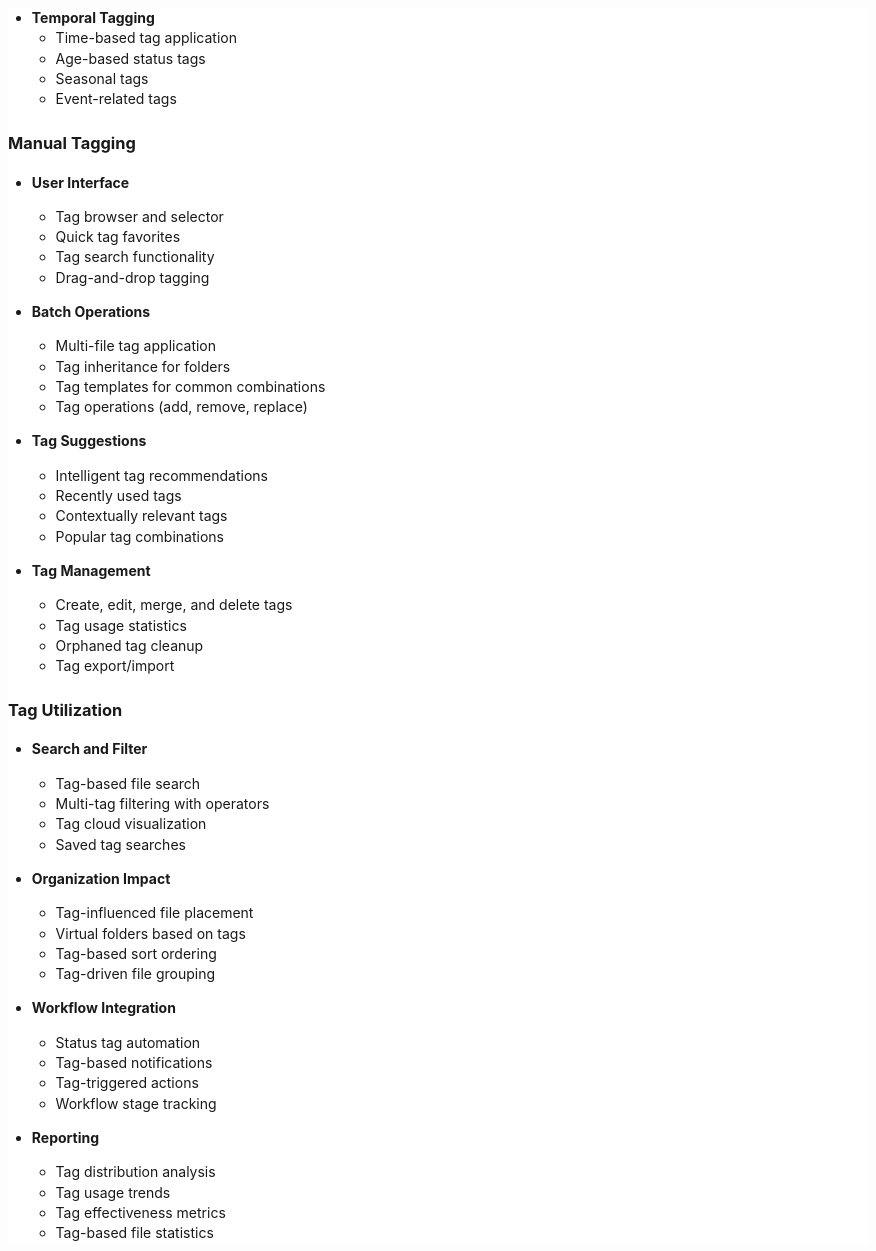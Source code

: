 - **Temporal Tagging**
  - Time-based tag application
  - Age-based status tags
  - Seasonal tags
  - Event-related tags

### Manual Tagging

- **User Interface**
  - Tag browser and selector
  - Quick tag favorites
  - Tag search functionality
  - Drag-and-drop tagging

- **Batch Operations**
  - Multi-file tag application
  - Tag inheritance for folders
  - Tag templates for common combinations
  - Tag operations (add, remove, replace)

- **Tag Suggestions**
  - Intelligent tag recommendations
  - Recently used tags
  - Contextually relevant tags
  - Popular tag combinations

- **Tag Management**
  - Create, edit, merge, and delete tags
  - Tag usage statistics
  - Orphaned tag cleanup
  - Tag export/import

### Tag Utilization

- **Search and Filter**
  - Tag-based file search
  - Multi-tag filtering with operators
  - Tag cloud visualization
  - Saved tag searches

- **Organization Impact**
  - Tag-influenced file placement
  - Virtual folders based on tags
  - Tag-based sort ordering
  - Tag-driven file grouping

- **Workflow Integration**
  - Status tag automation
  - Tag-based notifications
  - Tag-triggered actions
  - Workflow stage tracking

- **Reporting**
  - Tag distribution analysis
  - Tag usage trends
  - Tag effectiveness metrics
  - Tag-based file statistics
